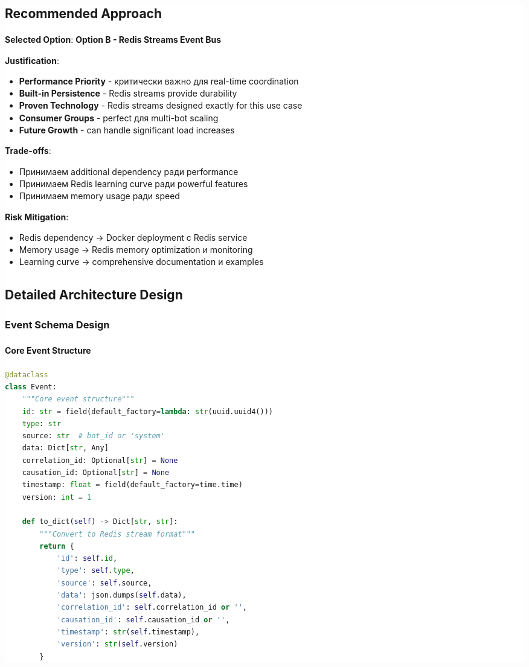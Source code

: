 ## Recommended Approach

**Selected Option**: **Option B - Redis Streams Event Bus**

**Justification**:
- **Performance Priority** - критически важно для real-time coordination
- **Built-in Persistence** - Redis streams provide durability
- **Proven Technology** - Redis streams designed exactly for this use case
- **Consumer Groups** - perfect для multi-bot scaling
- **Future Growth** - can handle significant load increases

**Trade-offs**:
- Принимаем additional dependency ради performance
- Принимаем Redis learning curve ради powerful features
- Принимаем memory usage ради speed

**Risk Mitigation**:
- Redis dependency → Docker deployment с Redis service
- Memory usage → Redis memory optimization и monitoring
- Learning curve → comprehensive documentation и examples

## Detailed Architecture Design

### Event Schema Design

#### Core Event Structure
```python
@dataclass
class Event:
    """Core event structure"""
    id: str = field(default_factory=lambda: str(uuid.uuid4()))
    type: str
    source: str  # bot_id or 'system'
    data: Dict[str, Any]
    correlation_id: Optional[str] = None
    causation_id: Optional[str] = None
    timestamp: float = field(default_factory=time.time)
    version: int = 1
    
    def to_dict(self) -> Dict[str, str]:
        """Convert to Redis stream format"""
        return {
            'id': self.id,
            'type': self.type,
            'source': self.source,
            'data': json.dumps(self.data),
            'correlation_id': self.correlation_id or '',
            'causation_id': self.causation_id or '',
            'timestamp': str(self.timestamp),
            'version': str(self.version)
        }
```
